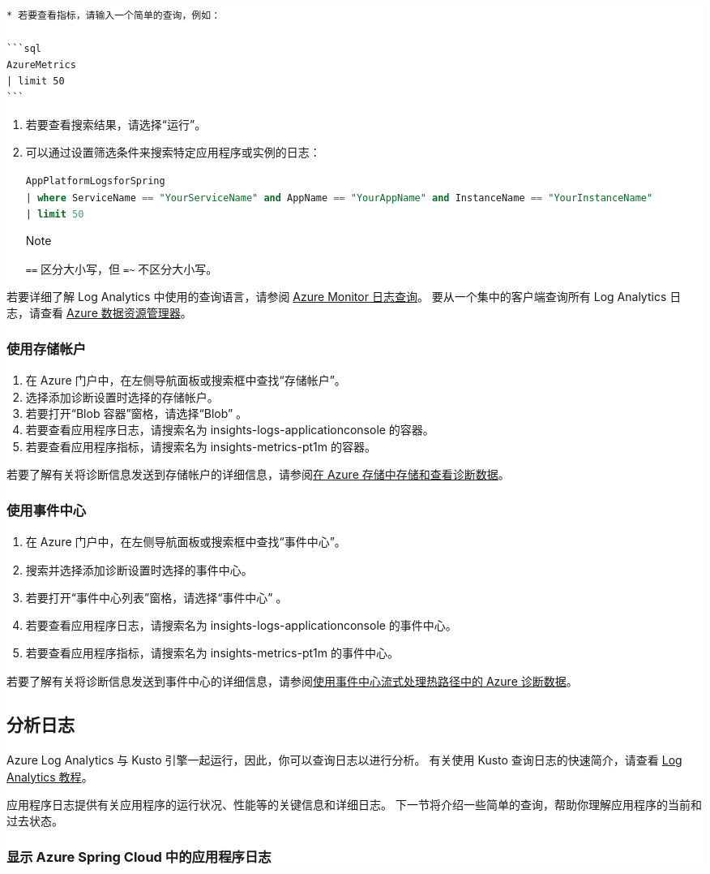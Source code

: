     * 若要查看指标，请输入一个简单的查询，例如：

    ```sql
    AzureMetrics
    | limit 50
    ```

1. 若要查看搜索结果，请选择“运行”。
1. 可以通过设置筛选条件来搜索特定应用程序或实例的日志：

    ```sql
    AppPlatformLogsforSpring
    | where ServiceName == "YourServiceName" and AppName == "YourAppName" and InstanceName == "YourInstanceName"
    | limit 50
    ```

    > [!NOTE]
    > `==` 区分大小写，但 `=~` 不区分大小写。

若要详细了解 Log Analytics 中使用的查询语言，请参阅 [Azure Monitor 日志查询](/azure/data-explorer/kusto/query/)。 要从一个集中的客户端查询所有 Log Analytics 日志，请查看 [Azure 数据资源管理器](/azure/data-explorer/query-monitor-data)。

### <a name="use-your-storage-account"></a>使用存储帐户

1. 在 Azure 门户中，在左侧导航面板或搜索框中查找“存储帐户”。
1. 选择添加诊断设置时选择的存储帐户。
1. 若要打开“Blob 容器”窗格，请选择“Blob” 。
1. 若要查看应用程序日志，请搜索名为 insights-logs-applicationconsole 的容器。
1. 若要查看应用程序指标，请搜索名为 insights-metrics-pt1m 的容器。

若要了解有关将诊断信息发送到存储帐户的详细信息，请参阅[在 Azure 存储中存储和查看诊断数据](../storage/common/storage-introduction.md)。

### <a name="use-your-event-hub"></a>使用事件中心

1. 在 Azure 门户中，在左侧导航面板或搜索框中查找“事件中心”。

1. 搜索并选择添加诊断设置时选择的事件中心。
1. 若要打开“事件中心列表”窗格，请选择“事件中心” 。
1. 若要查看应用程序日志，请搜索名为 insights-logs-applicationconsole 的事件中心。
1. 若要查看应用程序指标，请搜索名为 insights-metrics-pt1m 的事件中心。

若要了解有关将诊断信息发送到事件中心的详细信息，请参阅[使用事件中心流式处理热路径中的 Azure 诊断数据](../azure-monitor/agents/diagnostics-extension-stream-event-hubs.md)。

## <a name="analyze-the-logs"></a>分析日志

Azure Log Analytics 与 Kusto 引擎一起运行，因此，你可以查询日志以进行分析。 有关使用 Kusto 查询日志的快速简介，请查看 [Log Analytics 教程](../azure-monitor/logs/log-analytics-tutorial.md)。

应用程序日志提供有关应用程序的运行状况、性能等的关键信息和详细日志。 下一节将介绍一些简单的查询，帮助你理解应用程序的当前和过去状态。

### <a name="show-application-logs-from-azure-spring-cloud"></a>显示 Azure Spring Cloud 中的应用程序日志

